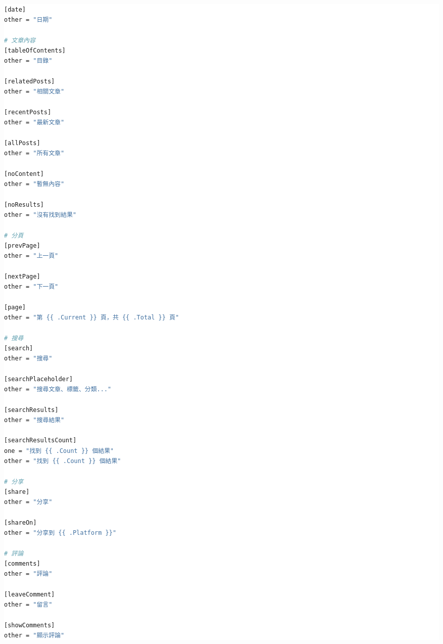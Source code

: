 ```bash
[date]
other = "日期"

# 文章內容
[tableOfContents]
other = "目錄"

[relatedPosts]
other = "相關文章"

[recentPosts]
other = "最新文章"

[allPosts]
other = "所有文章"

[noContent]
other = "暫無內容"

[noResults]
other = "沒有找到結果"

# 分頁
[prevPage]
other = "上一頁"

[nextPage]
other = "下一頁"

[page]
other = "第 {{ .Current }} 頁，共 {{ .Total }} 頁"

# 搜尋
[search]
other = "搜尋"

[searchPlaceholder]
other = "搜尋文章、標籤、分類..."

[searchResults]
other = "搜尋結果"

[searchResultsCount]
one = "找到 {{ .Count }} 個結果"
other = "找到 {{ .Count }} 個結果"

# 分享
[share]
other = "分享"

[shareOn]
other = "分享到 {{ .Platform }}"

# 評論
[comments]
other = "評論"

[leaveComment]
other = "留言"

[showComments]
other = "顯示評論"

```